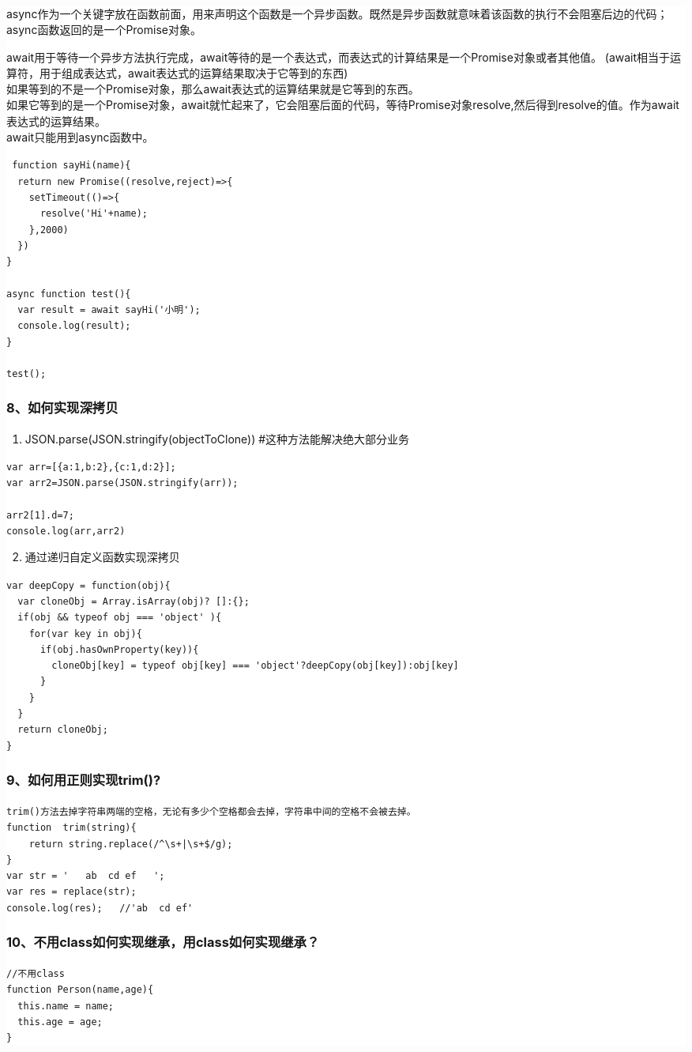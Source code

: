 async作为一个关键字放在函数前面，用来声明这个函数是一个异步函数。既然是异步函数就意味着该函数的执行不会阻塞后边的代码；  
async函数返回的是一个Promise对象。  

await用于等待一个异步方法执行完成，await等待的是一个表达式，而表达式的计算结果是一个Promise对象或者其他值。
(await相当于运算符，用于组成表达式，await表达式的运算结果取决于它等到的东西)  
如果等到的不是一个Promise对象，那么await表达式的运算结果就是它等到的东西。  
如果它等到的是一个Promise对象，await就忙起来了，它会阻塞后面的代码，等待Promise对象resolve,然后得到resolve的值。作为await表达式的运算结果。  
await只能用到async函数中。  
```
 function sayHi(name){
  return new Promise((resolve,reject)=>{
    setTimeout(()=>{
      resolve('Hi'+name);
    },2000)
  })
}

async function test(){
  var result = await sayHi('小明');
  console.log(result);
}

test();
```
### 8、如何实现深拷贝
1. JSON.parse(JSON.stringify(objectToClone)) #这种方法能解决绝大部分业务
```
var arr=[{a:1,b:2},{c:1,d:2}];
var arr2=JSON.parse(JSON.stringify(arr));
    
arr2[1].d=7;
console.log(arr,arr2)
```
2. 通过递归自定义函数实现深拷贝
```
var deepCopy = function(obj){
  var cloneObj = Array.isArray(obj)? []:{};
  if(obj && typeof obj === 'object' ){
    for(var key in obj){
      if(obj.hasOwnProperty(key)){
        cloneObj[key] = typeof obj[key] === 'object'?deepCopy(obj[key]):obj[key]
      }
    }
  }
  return cloneObj;
}
```
### 9、如何用正则实现trim()?
```
trim()方法去掉字符串两端的空格，无论有多少个空格都会去掉，字符串中间的空格不会被去掉。
function  trim(string){
    return string.replace(/^\s+|\s+$/g);
}
var str = '   ab  cd ef   ';
var res = replace(str);
console.log(res);   //'ab  cd ef'
```
### 10、不用class如何实现继承，用class如何实现继承？
```
//不用class
function Person(name,age){
  this.name = name;
  this.age = age;
}
```